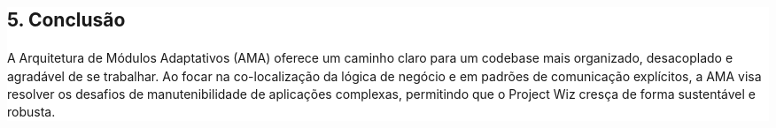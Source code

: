## 5. Conclusão

A Arquitetura de Módulos Adaptativos (AMA) oferece um caminho claro para um codebase mais organizado, desacoplado e agradável de se trabalhar. Ao focar na co-localização da lógica de negócio e em padrões de comunicação explícitos, a AMA visa resolver os desafios de manutenibilidade de aplicações complexas, permitindo que o Project Wiz cresça de forma sustentável e robusta.
